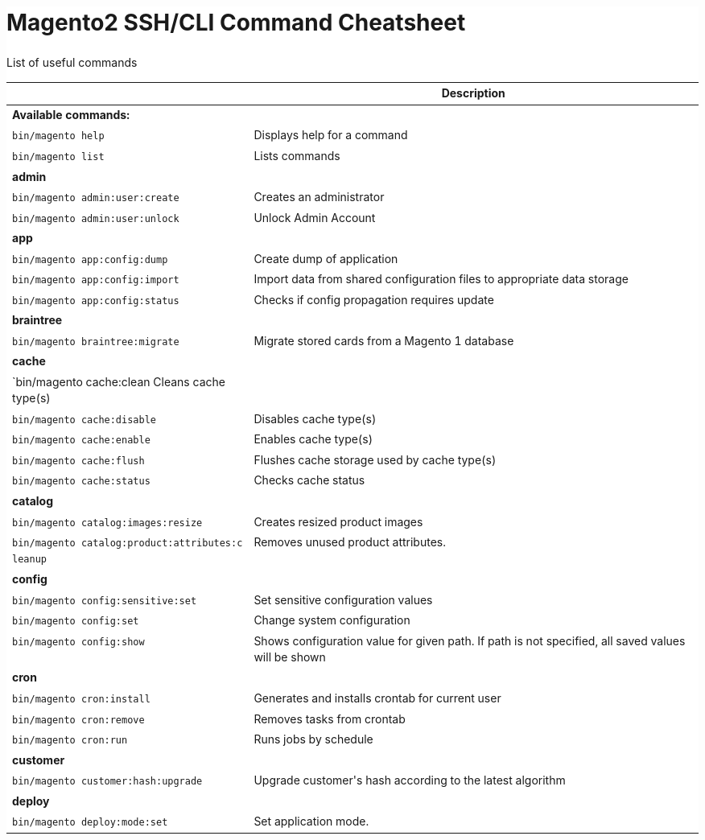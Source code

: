 # Magento2 SSH/CLI Command Cheatsheet

List of useful commands

|                |Description |
|----------------|-------------------------------|
|__Available commands:__|
|`bin/magento help`     |                                                 Displays help for a command       |
|`bin/magento list`     |                                                 Lists commands        |
|__admin__|
|`bin/magento admin:user:create`        |                                    Creates an administrator       |
|`bin/magento admin:user:unlock`        |                                    Unlock Admin Account       |
|__app__|
|`bin/magento app:config:dump`      |                                      Create dump of application       |
|`bin/magento app:config:import`        |                                    Import data from shared configuration files to appropriate data storage        |
|`bin/magento app:config:status`        |                                    Checks if config propagation requires update       |
|__braintree__|
|`bin/magento braintree:migrate`        |                                    Migrate stored cards from a Magento 1 database     |
|__cache__|
|`bin/magento cache:clean                                          Cleans cache type(s)
|`bin/magento cache:disable`        |                                        Disables cache type(s)     |
|`bin/magento cache:enable`     |                                         Enables cache type(s)     |
|`bin/magento cache:flush`      |                                          Flushes cache storage used by cache type(s)      |
|`bin/magento cache:status`     |                                         Checks cache status       |
|__catalog__|
|`bin/magento catalog:images:resize`        |                                Creates resized product images     |
|`bin/magento catalog:product:attributes:cleanup`       |                   Removes unused product attributes.      |
|__config__|
|`bin/magento config:sensitive:set`     |                                 Set sensitive configuration values        |
|`bin/magento config:set`       |                                           Change system configuration     |
|`bin/magento config:show`      |                                          Shows configuration value for given path. If path is not specified, all saved values will be shown       |
|__cron__|
|`bin/magento cron:install`     |                                         Generates and installs crontab for current user       |
|`bin/magento cron:remove`      |                                          Removes tasks from crontab       |
|`bin/magento cron:run`     |                                             Runs jobs by schedule     |
|__customer__|
|`bin/magento customer:hash:upgrade`        |                                Upgrade customer's hash according to the latest algorithm      |
|__deploy__|
|`bin/magento deploy:mode:set`      |                                      Set application mode.        |